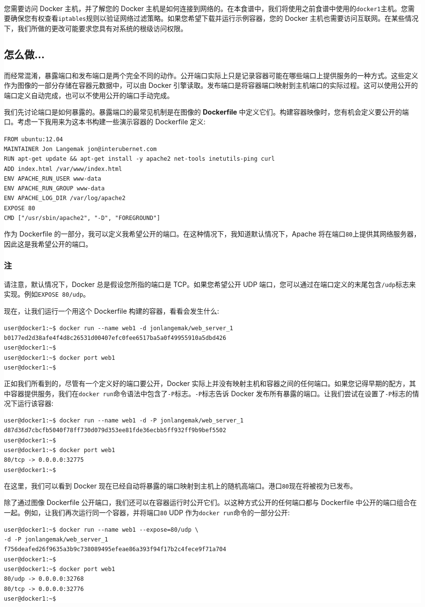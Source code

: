 您需要访问 Docker 主机，并了解您的 Docker 主机是如何连接到网络的。在本食谱中，我们将使用之前食谱中使用的`docker1`主机。您需要确保您有权查看`iptables`规则以验证网络过滤策略。如果您希望下载并运行示例容器，您的 Docker 主机也需要访问互联网。在某些情况下，我们所做的更改可能要求您具有对系统的根级访问权限。

## 怎么做…

而经常混淆，暴露端口和发布端口是两个完全不同的动作。公开端口实际上只是记录容器可能在哪些端口上提供服务的一种方式。这些定义作为图像的一部分存储在容器元数据中，可以由 Docker 引擎读取。发布端口是将容器端口映射到主机端口的实际过程。这可以使用公开的端口定义自动完成，也可以不使用公开的端口手动完成。

我们先讨论端口是如何暴露的。暴露端口的最常见机制是在图像的 **Dockerfile** 中定义它们。构建容器映像时，您有机会定义要公开的端口。考虑一下我用来为这本书构建一些演示容器的 Dockerfile 定义:

```
FROM ubuntu:12.04
MAINTAINER Jon Langemak jon@interubernet.com
RUN apt-get update && apt-get install -y apache2 net-tools inetutils-ping curl
ADD index.html /var/www/index.html
ENV APACHE_RUN_USER www-data
ENV APACHE_RUN_GROUP www-data
ENV APACHE_LOG_DIR /var/log/apache2
EXPOSE 80
CMD ["/usr/sbin/apache2", "-D", "FOREGROUND"]
```

作为 Dockerfile 的一部分，我可以定义我希望公开的端口。在这种情况下，我知道默认情况下，Apache 将在端口`80`上提供其网络服务器，因此这是我希望公开的端口。

### 注

请注意，默认情况下，Docker 总是假设您所指的端口是 TCP。如果您希望公开 UDP 端口，您可以通过在端口定义的末尾包含`/udp`标志来实现。例如`EXPOSE 80/udp`。

现在，让我们运行一个用这个 Dockerfile 构建的容器，看看会发生什么:

```
user@docker1:~$ docker run --name web1 -d jonlangemak/web_server_1
b0177ed2d38afe4f4d8c26531d00407efc0fee6517ba5a0f49955910a5dbd426
user@docker1:~$
user@docker1:~$ docker port web1
user@docker1:~$
```

正如我们所看到的，尽管有一个定义好的端口要公开，Docker 实际上并没有映射主机和容器之间的任何端口。如果您记得早期的配方，其中容器提供服务，我们在`docker run`命令语法中包含了`-P`标志。`-P`标志告诉 Docker 发布所有暴露的端口。让我们尝试在设置了`-P`标志的情况下运行该容器:

```
user@docker1:~$ docker run --name web1 -d -P jonlangemak/web_server_1
d87d36d7cbcfb5040f78ff730d079d353ee81fde36ecbb5ff932ff9b9bef5502
user@docker1:~$
user@docker1:~$ docker port web1
80/tcp -> 0.0.0.0:32775
user@docker1:~$
```

在这里，我们可以看到 Docker 现在已经自动将暴露的端口映射到主机上的随机高端口。港口`80`现在将被视为已发布。

除了通过图像 Dockerfile 公开端口，我们还可以在容器运行时公开它们。以这种方式公开的任何端口都与 Dockerfile 中公开的端口组合在一起。例如，让我们再次运行同一个容器，并将端口`80` UDP 作为`docker run`命令的一部分公开:

```
user@docker1:~$ docker run --name web1 --expose=80/udp \
-d -P jonlangemak/web_server_1
f756deafed26f9635a3b9c738089495efeae86a393f94f17b2c4fece9f71a704
user@docker1:~$
user@docker1:~$ docker port web1
80/udp -> 0.0.0.0:32768
80/tcp -> 0.0.0.0:32776
user@docker1:~$
```
